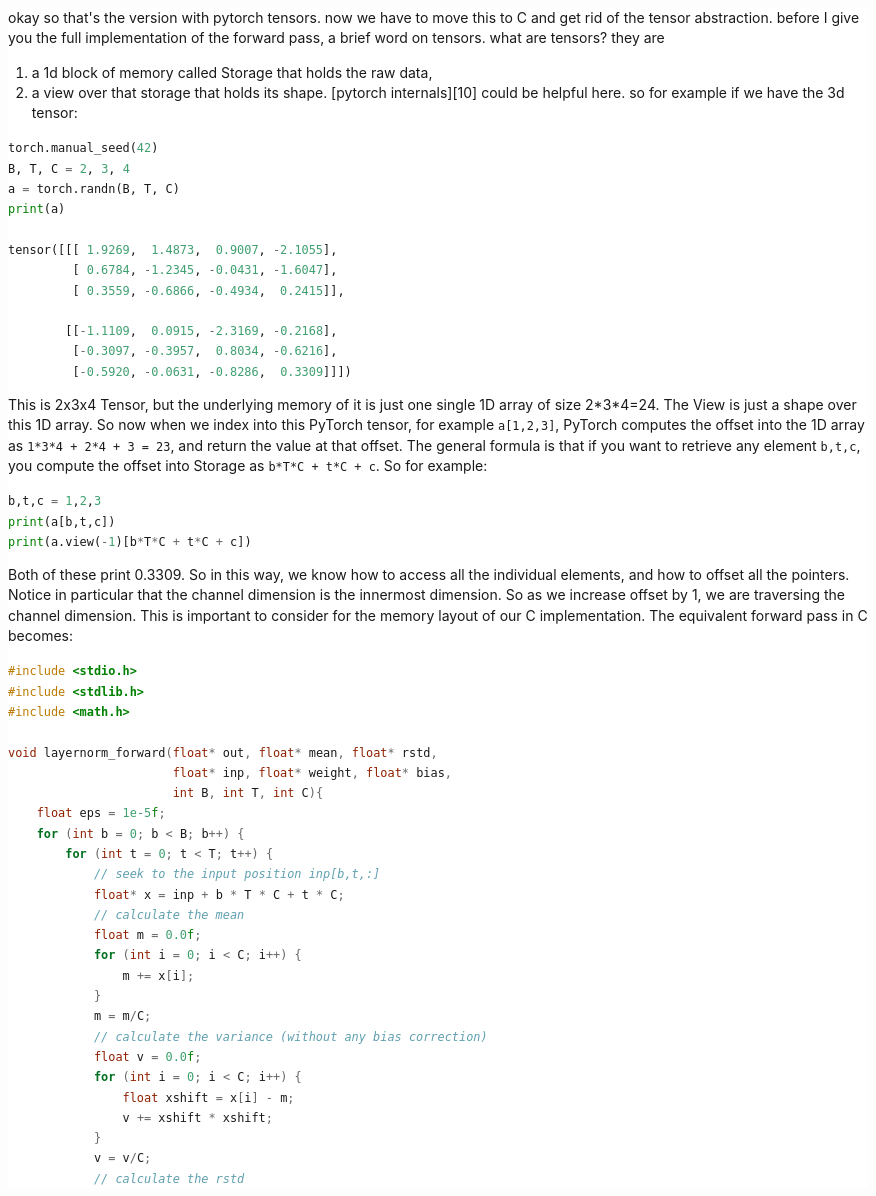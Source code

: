 okay so that's the version with pytorch tensors. now we have to move this to C and get rid of the tensor abstraction.
before I give you the full implementation of the forward pass, a brief word on tensors.
what are tensors? they are
1) a 1d block of memory called Storage that holds the raw data, 
2) a view over that storage that holds its shape.
[pytorch internals][10] could be helpful here. so for example if we have the 3d tensor:

```python
torch.manual_seed(42)
B, T, C = 2, 3, 4
a = torch.randn(B, T, C)
print(a)

tensor([[[ 1.9269,  1.4873,  0.9007, -2.1055],
         [ 0.6784, -1.2345, -0.0431, -1.6047],
         [ 0.3559, -0.6866, -0.4934,  0.2415]],

        [[-1.1109,  0.0915, -2.3169, -0.2168],
         [-0.3097, -0.3957,  0.8034, -0.6216],
         [-0.5920, -0.0631, -0.8286,  0.3309]]])
```

This is 2x3x4 Tensor, but the underlying memory of it is just one single 1D array of size 2\*3\*4=24. The View is just a shape over this 1D array. So now when we index into this PyTorch tensor, for example `a[1,2,3]`, PyTorch computes the offset into the 1D array as `1*3*4 + 2*4 + 3 = 23`, and return the value at that offset. The general formula is that if you want to retrieve any element `b,t,c`, you compute the offset into Storage as `b*T*C + t*C + c`. So for example:

```python
b,t,c = 1,2,3
print(a[b,t,c])
print(a.view(-1)[b*T*C + t*C + c])
```

Both of these print 0.3309. So in this way, we know how to access all the individual elements, and how to offset all the pointers. Notice in particular that the channel dimension is the innermost dimension. So as we increase offset by 1, we are traversing the channel dimension. This is important to consider for the memory layout of our C implementation. The equivalent forward pass in C becomes:

```c
#include <stdio.h>
#include <stdlib.h>
#include <math.h>

void layernorm_forward(float* out, float* mean, float* rstd,
                       float* inp, float* weight, float* bias,
                       int B, int T, int C){
    float eps = 1e-5f;
    for (int b = 0; b < B; b++) {
        for (int t = 0; t < T; t++) {
            // seek to the input position inp[b,t,:]
            float* x = inp + b * T * C + t * C;
            // calculate the mean
            float m = 0.0f;
            for (int i = 0; i < C; i++) {
                m += x[i];
            }
            m = m/C;
            // calculate the variance (without any bias correction)
            float v = 0.0f;
            for (int i = 0; i < C; i++) {
                float xshift = x[i] - m;
                v += xshift * xshift;
            }
            v = v/C;
            // calculate the rstd
```